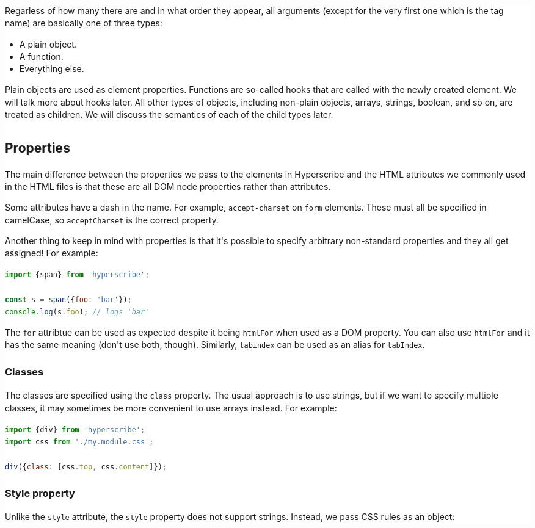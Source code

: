 Regarless of how many there are and in what order they appear, all arguments
(except for the very first one which is the tag name) are basically one of
three types:

- A plain object.
- A function.
- Everything else.

Plain objects are used as element properties. Functions are so-called hooks
that are called with the newly created element. We will talk more about hooks
later. All other types of objects, including non-plain objects, arrays,
strings, boolean, and so on, are treated as children. We will discuss the
semantics of each of the child types later.

## Properties

The main difference between the properties we pass to the elements in
Hyperscribe and the HTML attributes we commonly used in the HTML files is that
these are all DOM node properties rather than attributes. 

Some attributes have a dash in the name. For example, `accept-charset` on
`form` elements. These must all be specified in camelCase, so `acceptCharset`
is the correct property.

Another thing to keep in mind with properties is that it's possible to specify
arbitrary non-standard properties and they all get assigned! For example:

```javascript
import {span} from 'hyperscribe';

const s = span({foo: 'bar'});
console.log(s.foo); // logs 'bar'
```

The `for` attribtue can be used as expected despite it being `htmlFor` when
used as a DOM property. You can also use `htmlFor` and it has the same meaning
(don't use both, though). Similarly, `tabindex` can be used as an alias for
`tabIndex`.

### Classes

The classes are specified using the `class` property. The usual approach is to
use strings, but if we want to specify multiple classes, it may sometimes be
more convenient to use arrays instead. For example:

```javascript
import {div} from 'hyperscribe';
import css from './my.module.css';

div({class: [css.top, css.content]});
```

### Style property

Unlike the `style` attribute, the `style` property does not support strings.
Instead, we pass CSS rules as an object:

